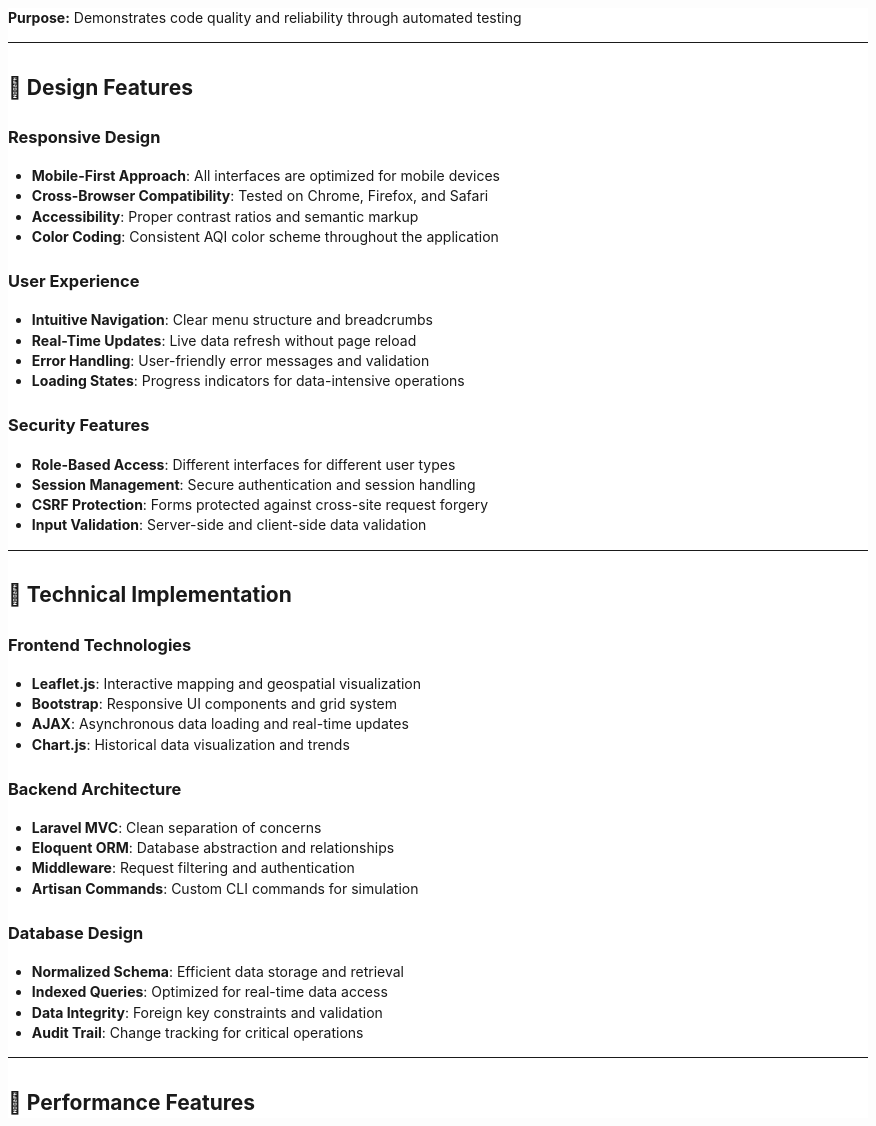 **Purpose:** Demonstrates code quality and reliability through automated testing

---

## 🎨 Design Features

### Responsive Design
- **Mobile-First Approach**: All interfaces are optimized for mobile devices
- **Cross-Browser Compatibility**: Tested on Chrome, Firefox, and Safari
- **Accessibility**: Proper contrast ratios and semantic markup
- **Color Coding**: Consistent AQI color scheme throughout the application

### User Experience
- **Intuitive Navigation**: Clear menu structure and breadcrumbs
- **Real-Time Updates**: Live data refresh without page reload
- **Error Handling**: User-friendly error messages and validation
- **Loading States**: Progress indicators for data-intensive operations

### Security Features
- **Role-Based Access**: Different interfaces for different user types
- **Session Management**: Secure authentication and session handling
- **CSRF Protection**: Forms protected against cross-site request forgery
- **Input Validation**: Server-side and client-side data validation

---

## 📱 Technical Implementation

### Frontend Technologies
- **Leaflet.js**: Interactive mapping and geospatial visualization
- **Bootstrap**: Responsive UI components and grid system
- **AJAX**: Asynchronous data loading and real-time updates
- **Chart.js**: Historical data visualization and trends

### Backend Architecture
- **Laravel MVC**: Clean separation of concerns
- **Eloquent ORM**: Database abstraction and relationships
- **Middleware**: Request filtering and authentication
- **Artisan Commands**: Custom CLI commands for simulation

### Database Design
- **Normalized Schema**: Efficient data storage and retrieval
- **Indexed Queries**: Optimized for real-time data access
- **Data Integrity**: Foreign key constraints and validation
- **Audit Trail**: Change tracking for critical operations

---

## 🚀 Performance Features
